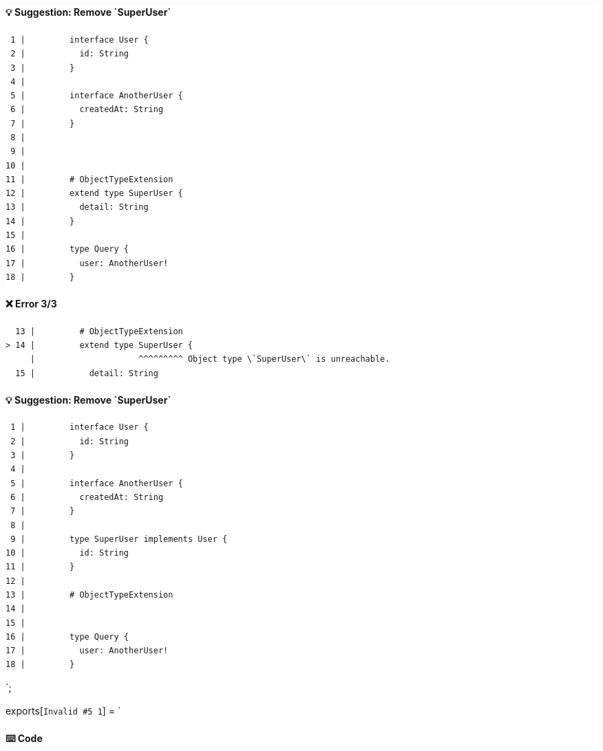 #### 💡 Suggestion: Remove \`SuperUser\`

     1 |         interface User {
     2 |           id: String
     3 |         }
     4 |
     5 |         interface AnotherUser {
     6 |           createdAt: String
     7 |         }
     8 |
     9 |         
    10 |
    11 |         # ObjectTypeExtension
    12 |         extend type SuperUser {
    13 |           detail: String
    14 |         }
    15 |
    16 |         type Query {
    17 |           user: AnotherUser!
    18 |         }

#### ❌ Error 3/3

      13 |         # ObjectTypeExtension
    > 14 |         extend type SuperUser {
         |                     ^^^^^^^^^ Object type \`SuperUser\` is unreachable.
      15 |           detail: String

#### 💡 Suggestion: Remove \`SuperUser\`

     1 |         interface User {
     2 |           id: String
     3 |         }
     4 |
     5 |         interface AnotherUser {
     6 |           createdAt: String
     7 |         }
     8 |
     9 |         type SuperUser implements User {
    10 |           id: String
    11 |         }
    12 |
    13 |         # ObjectTypeExtension
    14 |         
    15 |
    16 |         type Query {
    17 |           user: AnotherUser!
    18 |         }
`;

exports[`Invalid #5 1`] = `
#### ⌨️ Code

